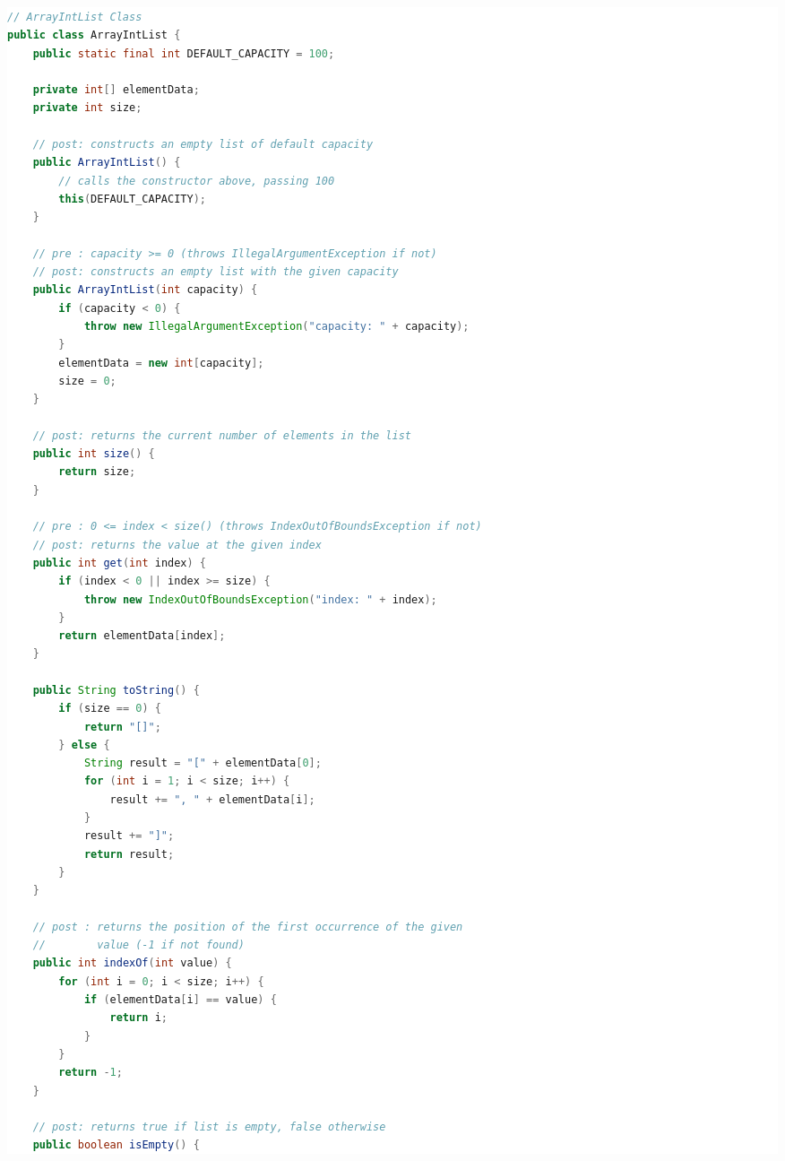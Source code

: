 ```java
// ArrayIntList Class
public class ArrayIntList {
	public static final int DEFAULT_CAPACITY = 100;

	private int[] elementData;
	private int size;

	// post: constructs an empty list of default capacity
	public ArrayIntList() {
		// calls the constructor above, passing 100
		this(DEFAULT_CAPACITY);
	}

	// pre : capacity >= 0 (throws IllegalArgumentException if not)
	// post: constructs an empty list with the given capacity
	public ArrayIntList(int capacity) {
		if (capacity < 0) {
			throw new IllegalArgumentException("capacity: " + capacity);
		}
		elementData = new int[capacity];
		size = 0;
	}

	// post: returns the current number of elements in the list
	public int size() {
		return size;
	}

	// pre : 0 <= index < size() (throws IndexOutOfBoundsException if not)
	// post: returns the value at the given index
	public int get(int index) {
		if (index < 0 || index >= size) {
			throw new IndexOutOfBoundsException("index: " + index);
		}
		return elementData[index];
	}

	public String toString() {
		if (size == 0) {
			return "[]";
		} else {
			String result = "[" + elementData[0];
			for (int i = 1; i < size; i++) {
				result += ", " + elementData[i];
			}
			result += "]";
			return result;
		}
	}

	// post : returns the position of the first occurrence of the given
	//        value (-1 if not found)
	public int indexOf(int value) {
		for (int i = 0; i < size; i++) {
			if (elementData[i] == value) {
				return i;
			}
		}
		return -1;
	}

	// post: returns true if list is empty, false otherwise
	public boolean isEmpty() {
```